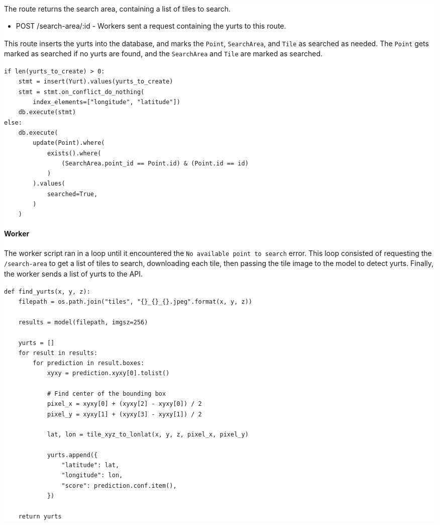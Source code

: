 The route returns the search area, containing a list of tiles to search.

*   POST /search-area/:id - Workers sent a request containing the yurts to this route.

This route inserts the yurts into the database, and marks the `Point`, `SearchArea`, and `Tile` as searched as needed. The `Point` gets marked as searched if no yurts are found, and the `SearchArea` and `Tile` are marked as searched.

```
if len(yurts_to_create) > 0:
    stmt = insert(Yurt).values(yurts_to_create)
    stmt = stmt.on_conflict_do_nothing(
        index_elements=["longitude", "latitude"])
    db.execute(stmt)
else:
    db.execute(
        update(Point).where(
            exists().where(
                (SearchArea.point_id == Point.id) & (Point.id == id)
            )
        ).values(
            searched=True,
        )
    )
```

#### Worker

The worker script ran in a loop until it encountered the `No available point to search` error. This loop consisted of requesting the `/search-area` to get a list of tiles to search, downloading each tile, then passing the tile image to the model to detect yurts. Finally, the worker sends a list of yurts to the API.

```
def find_yurts(x, y, z):
    filepath = os.path.join("tiles", "{}_{}_{}.jpeg".format(x, y, z))

    results = model(filepath, imgsz=256)

    yurts = []
    for result in results:
        for prediction in result.boxes:
            xyxy = prediction.xyxy[0].tolist()

            # Find center of the bounding box
            pixel_x = xyxy[0] + (xyxy[2] - xyxy[0]) / 2
            pixel_y = xyxy[1] + (xyxy[3] - xyxy[1]) / 2

            lat, lon = tile_xyz_to_lonlat(x, y, z, pixel_x, pixel_y)

            yurts.append({
                "latitude": lat,
                "longitude": lon,
                "score": prediction.conf.item(),
            })

    return yurts
```
